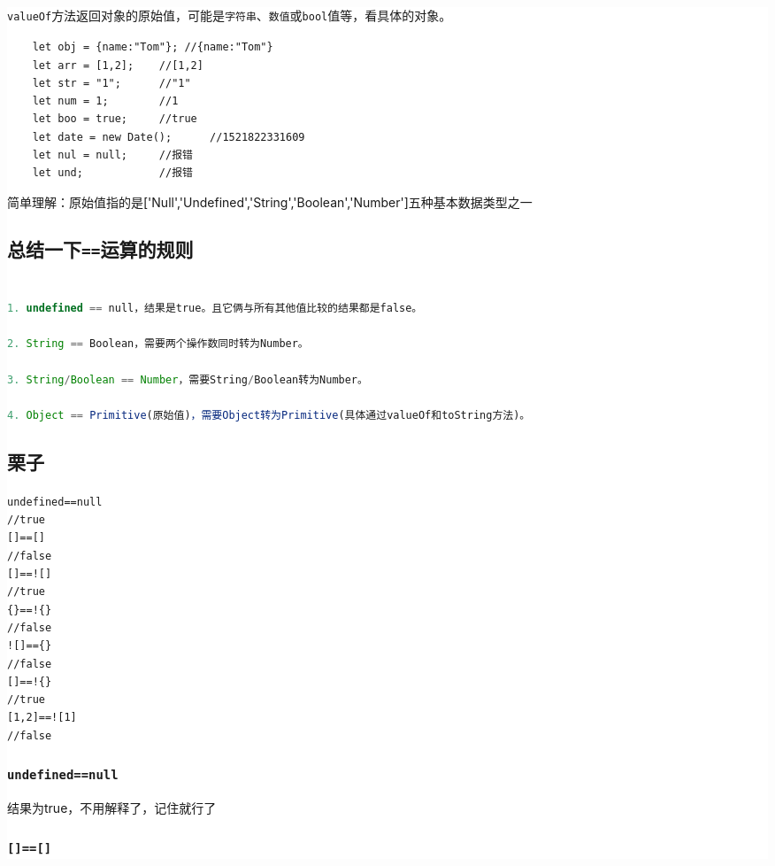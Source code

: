`valueOf`方法返回对象的原始值，可能是`字符串`、`数值`或`bool`值等，看具体的对象。

``` js{4}
    let obj = {name:"Tom"}; //{name:"Tom"}
    let arr = [1,2];    //[1,2]
    let str = "1";      //"1"
    let num = 1;        //1
    let boo = true;     //true
    let date = new Date();      //1521822331609
    let nul = null;     //报错
    let und;            //报错
```

简单理解：原始值指的是['Null','Undefined','String','Boolean','Number']五种基本数据类型之一

## 总结一下`==`运算的规则

``` js

1. undefined == null，结果是true。且它俩与所有其他值比较的结果都是false。

2. String == Boolean，需要两个操作数同时转为Number。

3. String/Boolean == Number，需要String/Boolean转为Number。

4. Object == Primitive(原始值)，需要Object转为Primitive(具体通过valueOf和toString方法)。
```

## 栗子

``` js{4}
undefined==null
//true
[]==[]
//false
[]==![]
//true
{}==!{}
//false
![]=={}
//false
[]==!{}
//true
[1,2]==![1]
//false
```

### `undefined==null`

结果为true，不用解释了，记住就行了

### `[]==[]`
